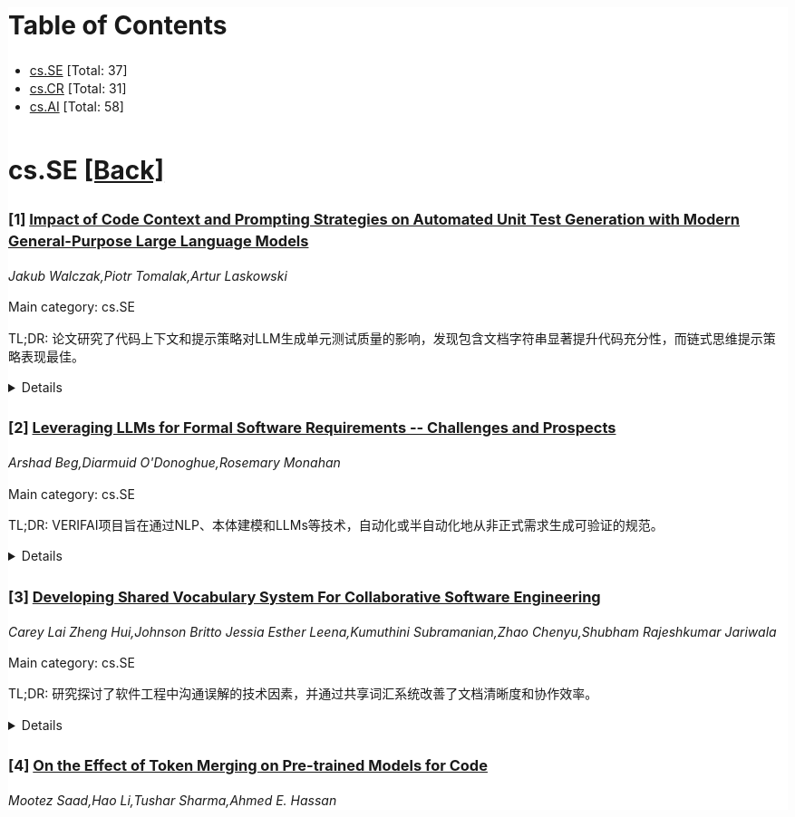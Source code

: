 <div id=toc></div>

# Table of Contents

- [cs.SE](#cs.SE) [Total: 37]
- [cs.CR](#cs.CR) [Total: 31]
- [cs.AI](#cs.AI) [Total: 58]


<div id='cs.SE'></div>

# cs.SE [[Back]](#toc)

### [1] [Impact of Code Context and Prompting Strategies on Automated Unit Test Generation with Modern General-Purpose Large Language Models](https://arxiv.org/abs/2507.14256)
*Jakub Walczak,Piotr Tomalak,Artur Laskowski*

Main category: cs.SE

TL;DR: 论文研究了代码上下文和提示策略对LLM生成单元测试质量的影响，发现包含文档字符串显著提升代码充分性，而链式思维提示策略表现最佳。


<details><summary>Details</summary></details>


### [2] [Leveraging LLMs for Formal Software Requirements -- Challenges and Prospects](https://arxiv.org/abs/2507.14330)
*Arshad Beg,Diarmuid O'Donoghue,Rosemary Monahan*

Main category: cs.SE

TL;DR: VERIFAI项目旨在通过NLP、本体建模和LLMs等技术，自动化或半自动化地从非正式需求生成可验证的规范。


<details><summary>Details</summary></details>


### [3] [Developing Shared Vocabulary System For Collaborative Software Engineering](https://arxiv.org/abs/2507.14396)
*Carey Lai Zheng Hui,Johnson Britto Jessia Esther Leena,Kumuthini Subramanian,Zhao Chenyu,Shubham Rajeshkumar Jariwala*

Main category: cs.SE

TL;DR: 研究探讨了软件工程中沟通误解的技术因素，并通过共享词汇系统改善了文档清晰度和协作效率。


<details><summary>Details</summary></details>


### [4] [On the Effect of Token Merging on Pre-trained Models for Code](https://arxiv.org/abs/2507.14423)
*Mootez Saad,Hao Li,Tushar Sharma,Ahmed E. Hassan*
